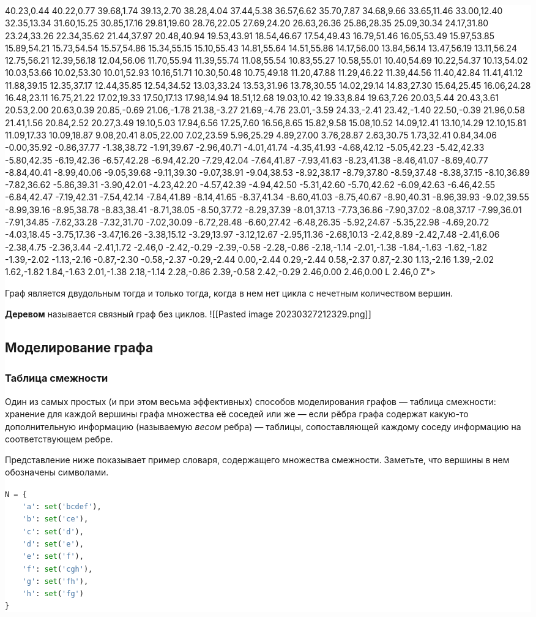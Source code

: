 40.23,0.44 40.22,0.77 39.68,1.74 39.13,2.70 38.28,4.04 37.44,5.38 36.57,6.62 35.70,7.87 34.68,9.66 33.65,11.46 33.00,12.40 32.35,13.34 31.60,15.25 30.85,17.16 29.81,19.60 28.76,22.05 27.69,24.20 26.63,26.36 25.86,28.35 25.09,30.34 24.17,31.80 23.24,33.26 22.34,35.62 21.44,37.97 20.48,40.94 19.53,43.91 18.54,46.67 17.54,49.43 16.79,51.46 16.05,53.49 15.97,53.85 15.89,54.21 15.73,54.54 15.57,54.86 15.34,55.15 15.10,55.43 14.81,55.64 14.51,55.86 14.17,56.00 13.84,56.14 13.47,56.19 13.11,56.24 12.75,56.21 12.39,56.18 12.04,56.06 11.70,55.94 11.39,55.74 11.08,55.54 10.83,55.27 10.58,55.01 10.40,54.69 10.22,54.37 10.13,54.02 10.03,53.66 10.02,53.30 10.01,52.93 10.16,51.71 10.30,50.48 10.75,49.18 11.20,47.88 11.29,46.22 11.39,44.56 11.40,42.84 11.41,41.12 11.88,39.15 12.35,37.17 12.44,35.85 12.54,34.52 13.03,33.24 13.53,31.96 13.78,30.55 14.02,29.14 14.83,27.30 15.64,25.45 16.06,24.28 16.48,23.11 16.75,21.22 17.02,19.33 17.50,17.13 17.98,14.94 18.51,12.68 19.03,10.42 19.33,8.84 19.63,7.26 20.03,5.44 20.43,3.61 20.53,2.00 20.63,0.39 20.85,-0.69 21.06,-1.78 21.38,-3.27 21.69,-4.76 23.01,-3.59 24.33,-2.41 23.42,-1.40 22.50,-0.39 21.96,0.58 21.41,1.56 20.84,2.52 20.27,3.49 19.10,5.03 17.94,6.56 17.25,7.60 16.56,8.65 15.82,9.58 15.08,10.52 14.09,12.41 13.10,14.29 12.10,15.81 11.09,17.33 10.09,18.87 9.08,20.41 8.05,22.00 7.02,23.59 5.96,25.29 4.89,27.00 3.76,28.87 2.63,30.75 1.73,32.41 0.84,34.06 -0.00,35.92 -0.86,37.77 -1.38,38.72 -1.91,39.67 -2.96,40.71 -4.01,41.74 -4.35,41.93 -4.68,42.12 -5.05,42.23 -5.42,42.33 -5.80,42.35 -6.19,42.36 -6.57,42.28 -6.94,42.20 -7.29,42.04 -7.64,41.87 -7.93,41.63 -8.23,41.38 -8.46,41.07 -8.69,40.77 -8.84,40.41 -8.99,40.06 -9.05,39.68 -9.11,39.30 -9.07,38.91 -9.04,38.53 -8.92,38.17 -8.79,37.80 -8.59,37.48 -8.38,37.15 -8.10,36.89 -7.82,36.62 -5.86,39.31 -3.90,42.01 -4.23,42.20 -4.57,42.39 -4.94,42.50 -5.31,42.60 -5.70,42.62 -6.09,42.63 -6.46,42.55 -6.84,42.47 -7.19,42.31 -7.54,42.14 -7.84,41.89 -8.14,41.65 -8.37,41.34 -8.60,41.03 -8.75,40.67 -8.90,40.31 -8.96,39.93 -9.02,39.55 -8.99,39.16 -8.95,38.78 -8.83,38.41 -8.71,38.05 -8.50,37.72 -8.29,37.39 -8.01,37.13 -7.73,36.86 -7.90,37.02 -8.08,37.17 -7.99,36.01 -7.91,34.85 -7.62,33.28 -7.32,31.70 -7.02,30.09 -6.72,28.48 -6.60,27.42 -6.48,26.35 -5.92,24.67 -5.35,22.98 -4.69,20.72 -4.03,18.45 -3.75,17.36 -3.47,16.26 -3.38,15.12 -3.29,13.97 -3.12,12.67 -2.95,11.36 -2.68,10.13 -2.42,8.89 -2.42,7.48 -2.41,6.06 -2.38,4.75 -2.36,3.44 -2.41,1.72 -2.46,0 -2.42,-0.29 -2.39,-0.58 -2.28,-0.86 -2.18,-1.14 -2.01,-1.38 -1.84,-1.63 -1.62,-1.82 -1.39,-2.02 -1.13,-2.16 -0.87,-2.30 -0.58,-2.37 -0.29,-2.44 0.00,-2.44 0.29,-2.44 0.58,-2.37 0.87,-2.30 1.13,-2.16 1.39,-2.02 1.62,-1.82 1.84,-1.63 2.01,-1.38 2.18,-1.14 2.28,-0.86 2.39,-0.58 2.42,-0.29 2.46,0.00 2.46,0.00 L 2.46,0 Z"></path></g></svg>

 Граф является двудольным тогда и только тогда, когда в нем нет цикла с нечетным количеством вершин.

**Деревом** называется связный граф без циклов.
![[Pasted image 20230327212329.png]]



## Моделирование графа

### Таблица смежности

Один из самых простых (и при этом весьма эффективных) способов моделирования графов — таблица смежности: хранение для каждой вершины графа множества её соседей или же — если рёбра графа содержат какую-то дополнительную информацию (называемую _весом_ ребра) — таблицы, сопоставляющей каждому соседу информацию на соответствующем ребре.

Представление ниже показывает пример словаря, содержащего множества смежности. Заметьте, что вершины в нем обозначены символами.

```python
N = {
	'a': set('bcdef'),
	'b': set('ce'),
	'c': set('d'),
	'd': set('e'),
	'e': set('f'),
	'f': set('cgh'),
	'g': set('fh'),
	'h': set('fg')
}
```
